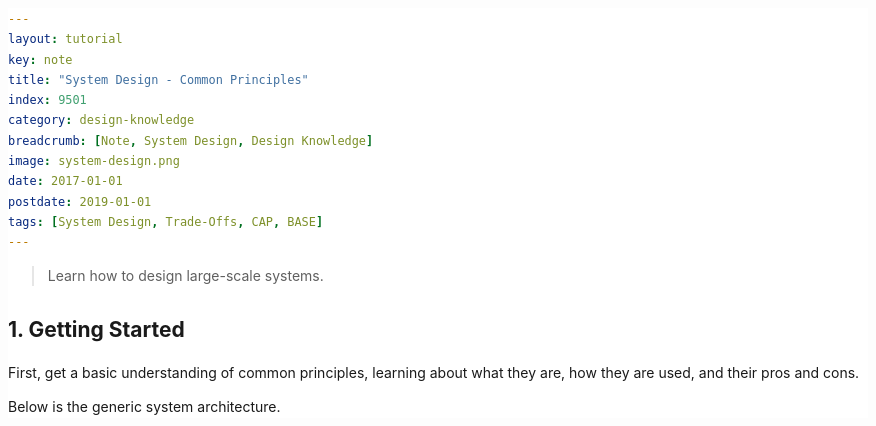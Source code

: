 ```yaml
---
layout: tutorial
key: note
title: "System Design - Common Principles"
index: 9501
category: design-knowledge
breadcrumb: [Note, System Design, Design Knowledge]
image: system-design.png
date: 2017-01-01
postdate: 2019-01-01
tags: [System Design, Trade-Offs, CAP, BASE]
---
```


> Learn how to design large-scale systems.

## 1. Getting Started
First, get a basic understanding of common principles, learning about what they are, how they are used, and their pros and cons.

Below is the generic system architecture.